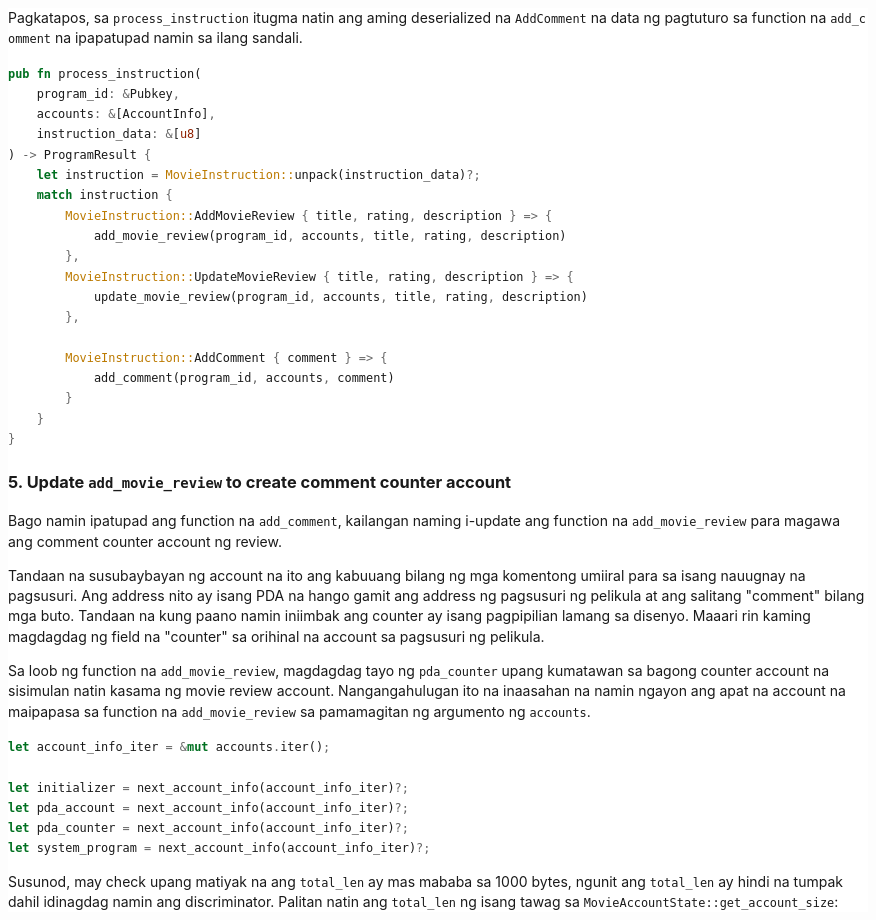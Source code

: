 Pagkatapos, sa `process_instruction` itugma natin ang aming deserialized na `AddComment` na data ng pagtuturo sa function na `add_comment` na ipapatupad namin sa ilang sandali.

```rust
pub fn process_instruction(
    program_id: &Pubkey,
    accounts: &[AccountInfo],
    instruction_data: &[u8]
) -> ProgramResult {
    let instruction = MovieInstruction::unpack(instruction_data)?;
    match instruction {
        MovieInstruction::AddMovieReview { title, rating, description } => {
            add_movie_review(program_id, accounts, title, rating, description)
        },
        MovieInstruction::UpdateMovieReview { title, rating, description } => {
            update_movie_review(program_id, accounts, title, rating, description)
        },

        MovieInstruction::AddComment { comment } => {
            add_comment(program_id, accounts, comment)
        }
    }
}
```

### 5. Update `add_movie_review` to create comment counter account

Bago namin ipatupad ang function na `add_comment`, kailangan naming i-update ang function na `add_movie_review` para magawa ang comment counter account ng review.

Tandaan na susubaybayan ng account na ito ang kabuuang bilang ng mga komentong umiiral para sa isang nauugnay na pagsusuri. Ang address nito ay isang PDA na hango gamit ang address ng pagsusuri ng pelikula at ang salitang "comment" bilang mga buto. Tandaan na kung paano namin iniimbak ang counter ay isang pagpipilian lamang sa disenyo. Maaari rin kaming magdagdag ng field na "counter" sa orihinal na account sa pagsusuri ng pelikula.

Sa loob ng function na `add_movie_review`, magdagdag tayo ng `pda_counter` upang kumatawan sa bagong counter account na sisimulan natin kasama ng movie review account. Nangangahulugan ito na inaasahan na namin ngayon ang apat na account na maipapasa sa function na `add_movie_review` sa pamamagitan ng argumento ng `accounts`.

```rust
let account_info_iter = &mut accounts.iter();

let initializer = next_account_info(account_info_iter)?;
let pda_account = next_account_info(account_info_iter)?;
let pda_counter = next_account_info(account_info_iter)?;
let system_program = next_account_info(account_info_iter)?;
```

Susunod, may check upang matiyak na ang `total_len` ay mas mababa sa 1000 bytes, ngunit ang `total_len` ay hindi na tumpak dahil idinagdag namin ang discriminator. Palitan natin ang `total_len` ng isang tawag sa `MovieAccountState::get_account_size`:
